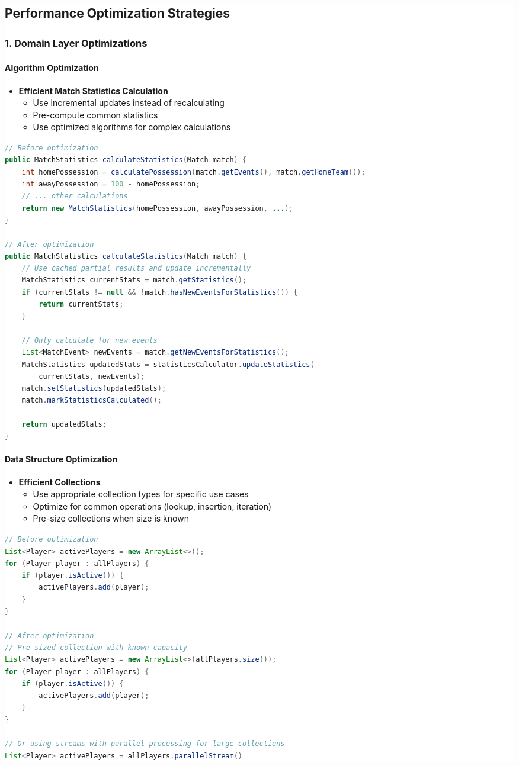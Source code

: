 ## Performance Optimization Strategies

### 1. Domain Layer Optimizations

#### Algorithm Optimization
- **Efficient Match Statistics Calculation**
  - Use incremental updates instead of recalculating
  - Pre-compute common statistics
  - Use optimized algorithms for complex calculations

```java
// Before optimization
public MatchStatistics calculateStatistics(Match match) {
    int homePossession = calculatePossession(match.getEvents(), match.getHomeTeam());
    int awayPossession = 100 - homePossession;
    // ... other calculations
    return new MatchStatistics(homePossession, awayPossession, ...);
}

// After optimization
public MatchStatistics calculateStatistics(Match match) {
    // Use cached partial results and update incrementally
    MatchStatistics currentStats = match.getStatistics();
    if (currentStats != null && !match.hasNewEventsForStatistics()) {
        return currentStats;
    }
    
    // Only calculate for new events
    List<MatchEvent> newEvents = match.getNewEventsForStatistics();
    MatchStatistics updatedStats = statisticsCalculator.updateStatistics(
        currentStats, newEvents);
    match.setStatistics(updatedStats);
    match.markStatisticsCalculated();
    
    return updatedStats;
}
```

#### Data Structure Optimization
- **Efficient Collections**
  - Use appropriate collection types for specific use cases
  - Optimize for common operations (lookup, insertion, iteration)
  - Pre-size collections when size is known

```java
// Before optimization
List<Player> activePlayers = new ArrayList<>();
for (Player player : allPlayers) {
    if (player.isActive()) {
        activePlayers.add(player);
    }
}

// After optimization
// Pre-sized collection with known capacity
List<Player> activePlayers = new ArrayList<>(allPlayers.size());
for (Player player : allPlayers) {
    if (player.isActive()) {
        activePlayers.add(player);
    }
}

// Or using streams with parallel processing for large collections
List<Player> activePlayers = allPlayers.parallelStream()
```